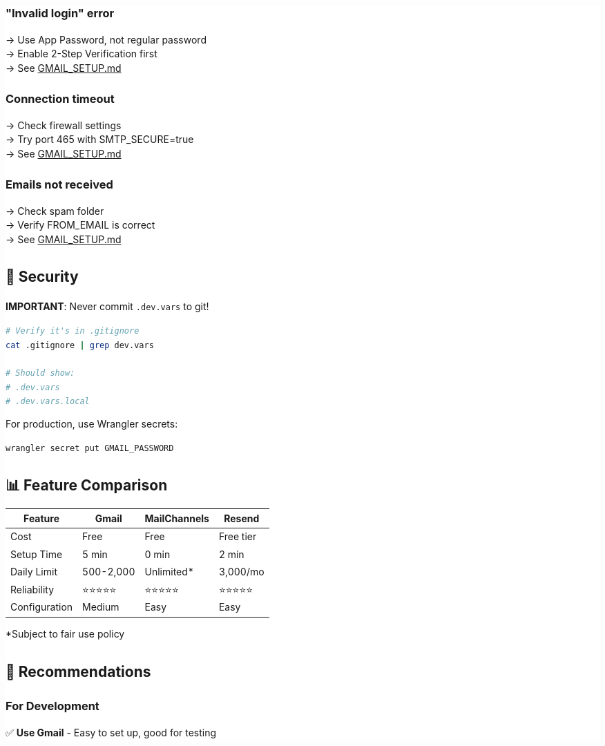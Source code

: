 ### "Invalid login" error
→ Use App Password, not regular password  
→ Enable 2-Step Verification first  
→ See [GMAIL_SETUP.md](./GMAIL_SETUP.md#troubleshooting)

### Connection timeout
→ Check firewall settings  
→ Try port 465 with SMTP_SECURE=true  
→ See [GMAIL_SETUP.md](./GMAIL_SETUP.md#troubleshooting)

### Emails not received
→ Check spam folder  
→ Verify FROM_EMAIL is correct  
→ See [GMAIL_SETUP.md](./GMAIL_SETUP.md#troubleshooting)

## 🔐 Security

**IMPORTANT**: Never commit `.dev.vars` to git!

```bash
# Verify it's in .gitignore
cat .gitignore | grep dev.vars

# Should show:
# .dev.vars
# .dev.vars.local
```

For production, use Wrangler secrets:
```bash
wrangler secret put GMAIL_PASSWORD
```

## 📊 Feature Comparison

| Feature | Gmail | MailChannels | Resend |
|---------|-------|--------------|--------|
| Cost | Free | Free | Free tier |
| Setup Time | 5 min | 0 min | 2 min |
| Daily Limit | 500-2,000 | Unlimited* | 3,000/mo |
| Reliability | ⭐⭐⭐⭐⭐ | ⭐⭐⭐⭐⭐ | ⭐⭐⭐⭐⭐ |
| Configuration | Medium | Easy | Easy |

*Subject to fair use policy

## 🎯 Recommendations

### For Development
✅ **Use Gmail** - Easy to set up, good for testing
